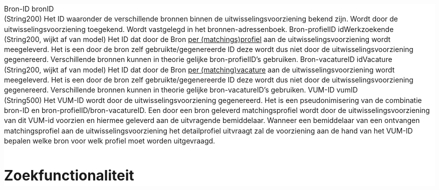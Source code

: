 <tr class="header">
<th>Bron-ID</th>
<th>bronID<br />
(String200)</th>
<th>Het ID waaronder de verschillende bronnen binnen de
uitwisselingsvoorziening bekend zijn. Wordt door de
uitwisselingsvoorziening toegekend. Wordt vastgelegd in het
bronnen-adressenboek.</th>
</tr>
<tr class="odd">
<th>Bron-profielID</th>
<th>idWerkzoekende<br />
(String200, wijkt af van model)</th>
<th>Het ID dat door de Bron <u>per (matchings)profiel</u> aan de
uitwisselingsvoorziening wordt meegeleverd. Het is een door de bron zelf
gebruikte/gegenereerde ID deze wordt dus niet door de
uitwisselingsvoorziening gegenereerd. Verschillende bronnen kunnen in
theorie gelijke bron-profielID’s gebruiken.</th>
</tr>
<tr class="header">
<th>Bron-vacatureID</th>
<th>idVacature<br />
(String200, wijkt af van model)</th>
<th>Het ID dat door de Bron <u>per (matching)vacature</u> aan de
uitwisselingsvoorziening wordt meegeleverd. Het is een door de bron zelf
gebruikte/gegenereerde ID deze wordt dus niet door de
uitwisselingsvoorziening gegenereerd. Verschillende bronnen kunnen in
theorie gelijke bron-vacatureID’s gebruiken.</th>
</tr>
<tr class="odd">
<th>VUM-ID</th>
<th>vumID<br />
(String500)</th>
<th>Het VUM-ID wordt door de uitwisselingsvoorziening gegenereerd. Het
is een pseudonimisering van de combinatie bron-ID en
bron-profielID/bron-vacatureID. Een door een bron geleverd
matchingsprofiel wordt door de uitwisselingsvoorziening van dit VUM-id
voorzien en hiermee geleverd aan de uitvragende bemiddelaar. Wanneer een
bemiddelaar van een ontvangen matchingsprofiel aan de
uitwisselingsvoorziening het detailprofiel uitvraagt zal de voorziening
aan de hand van het VUM-ID bepalen welke bron voor welk profiel moet
worden uitgevraagd.</th>
</tr>
</thead>
<tbody>
</tbody>
</table>

# Zoekfunctionaliteit
